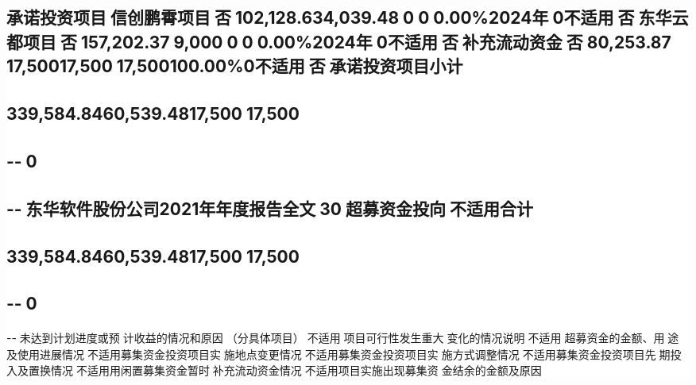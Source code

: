 承诺投资项目
信创鹏霄项目
否
102,128.634,039.48
0
0
0.00%2024年
0不适用
否
东华云都项目
否
157,202.37
9,000
0
0
0.00%2024年
0不适用
否
补充流动资金
否
80,253.87
17,50017,500
17,500100.00%0不适用
否
承诺投资项目小计
--
339,584.8460,539.4817,500
17,500
--
--
0
--
--
东华软件股份公司2021年年度报告全文
30
超募资金投向
不适用合计
--
339,584.8460,539.4817,500
17,500
--
--
0
--
--
未达到计划进度或预
计收益的情况和原因
（分具体项目）
不适用
项目可行性发生重大
变化的情况说明
不适用
超募资金的金额、用
途及使用进展情况
不适用募集资金投资项目实
施地点变更情况
不适用募集资金投资项目实
施方式调整情况
不适用募集资金投资项目先
期投入及置换情况
不适用用闲置募集资金暂时
补充流动资金情况
不适用项目实施出现募集资
金结余的金额及原因